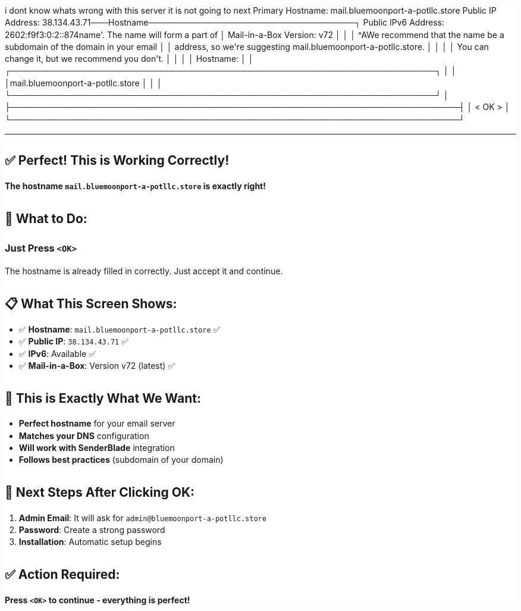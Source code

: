 
i dont know whats wrong with this server it is not going to next Primary Hostname: mail.bluemoonport-a-potllc.store
Public IP Address: 38.134.43.71───Hostname───────────────────────────────────┐
Public IPv6 Address: 2602:f9f3:0:2::874name'. The name will form a part of   │
Mail-in-a-Box Version: v72                                                   │
│                                                                            │
^AWe recommend that the name be a subdomain of the domain in your email      │
│ address, so we're suggesting mail.bluemoonport-a-potllc.store.             │
│                                                                            │
│ You can change it, but we recommend you don't.                             │
│                                                                            │
│ Hostname:                                                                  │
│ ┌────────────────────────────────────────────────────────────────────────┐ │
│ │mail.bluemoonport-a-potllc.store                                        │ │
│ └────────────────────────────────────────────────────────────────────────┘ │
├────────────────────────────────────────────────────────────────────────────┤
│                       <  OK  >            <Cancel>                         │
└────────────────────────────────────────────────────────────────────────────┘

---

## ✅ **Perfect! This is Working Correctly!**

**The hostname `mail.bluemoonport-a-potllc.store` is exactly right!**

## 🎯 **What to Do:**

### **Just Press `<OK>`**
The hostname is already filled in correctly. Just accept it and continue.

## 📋 **What This Screen Shows:**
- ✅ **Hostname**: `mail.bluemoonport-a-potllc.store` ✅
- ✅ **Public IP**: `38.134.43.71` ✅
- ✅ **IPv6**: Available ✅
- ✅ **Mail-in-a-Box**: Version v72 (latest) ✅

## 🚀 **This is Exactly What We Want:**
- **Perfect hostname** for your email server
- **Matches your DNS** configuration
- **Will work with SenderBlade** integration
- **Follows best practices** (subdomain of your domain)

## 📧 **Next Steps After Clicking OK:**
1. **Admin Email**: It will ask for `admin@bluemoonport-a-potllc.store`
2. **Password**: Create a strong password
3. **Installation**: Automatic setup begins

## ✅ **Action Required:**
**Press `<OK>` to continue - everything is perfect!**
